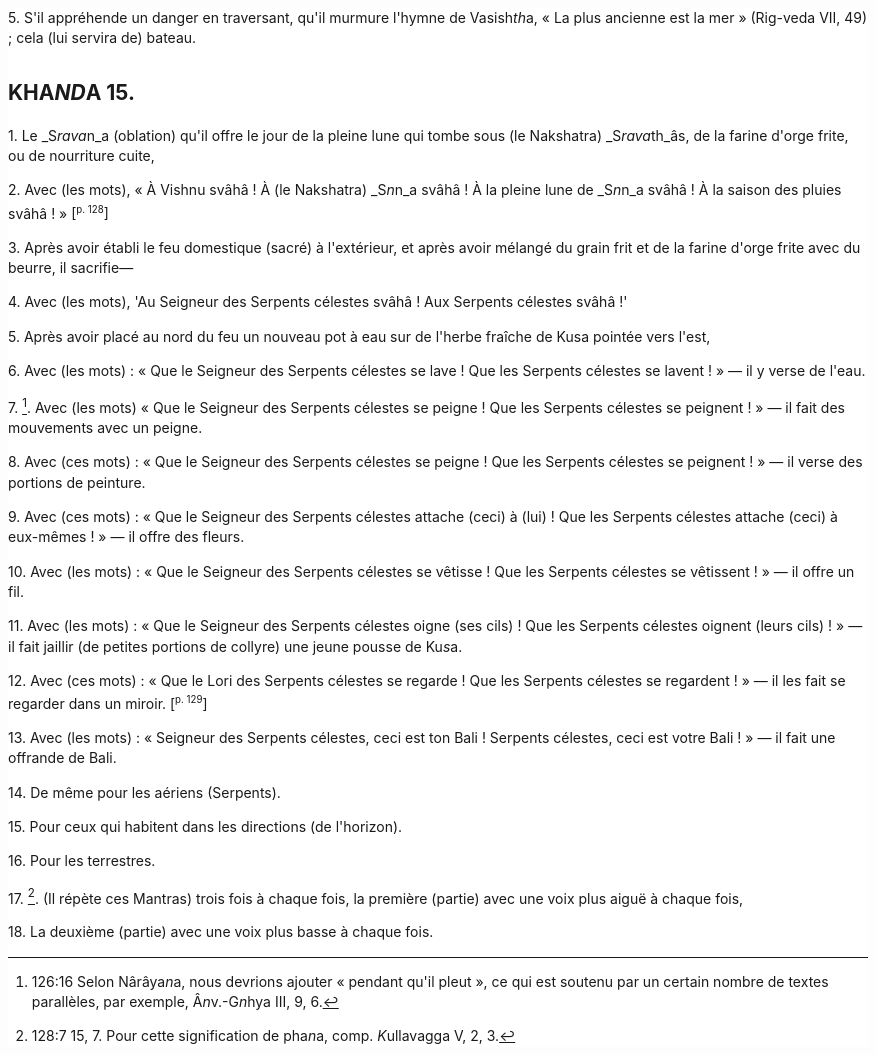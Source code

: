 5\. S'il appréhende un danger en traversant, qu'il murmure l'hymne de Vasish<i>th</i>a, « La plus ancienne est la mer » (Rig-veda VII, 49) ; cela (lui servira de) bateau.





## KHA<i>ND</i>A 15.

1\. Le _S<i>rava</i>n_a (oblation) qu'il offre le jour de la pleine lune qui tombe sous (le Nakshatra) _S<i>rava</i>th_âs, de la farine d'orge frite, ou de nourriture cuite,

2\. Avec (les mots), « À Vishnu svâhâ ! À (le Nakshatra) _S<i>n</i>n_a svâhâ ! À la pleine lune de _S<i>n</i>n_a svâhâ ! À la saison des pluies svâhâ ! » <span id="p128">[<sup><small>p. 128</small></sup>]</span>

3\. Après avoir établi le feu domestique (sacré) à l'extérieur, et après avoir mélangé du grain frit et de la farine d'orge frite avec du beurre, il sacrifie—

4\. Avec (les mots), 'Au Seigneur des Serpents célestes svâhâ ! Aux Serpents célestes svâhâ !'

5\. Après avoir placé au nord du feu un nouveau pot à eau sur de l'herbe fraîche de Kusa pointée vers l'est,

6\. Avec (les mots) : « Que le Seigneur des Serpents célestes se lave ! Que les Serpents célestes se lavent ! » — il y verse de l'eau.

7\. [^286]. Avec (les mots) « Que le Seigneur des Serpents célestes se peigne ! Que les Serpents célestes se peignent ! » — il fait des mouvements avec un peigne.

8\. Avec (ces mots) : « Que le Seigneur des Serpents célestes se peigne ! Que les Serpents célestes se peignent ! » — il verse des portions de peinture.

9\. Avec (ces mots) : « Que le Seigneur des Serpents célestes attache (ceci) à (lui) ! Que les Serpents célestes attache (ceci) à eux-mêmes ! » — il offre des fleurs.

10\. Avec (les mots) : « Que le Seigneur des Serpents célestes se vêtisse ! Que les Serpents célestes se vêtissent ! » — il offre un fil.

11\. Avec (les mots) : « Que le Seigneur des Serpents célestes oigne (ses cils) ! Que les Serpents célestes oignent (leurs cils) ! » — il fait jaillir (de petites portions de collyre) une jeune pousse de Ku<i>s</i>a.

12\. Avec (ces mots) : « Que le Lori des Serpents célestes se regarde ! ​​Que les Serpents célestes se regardent ! » — il les fait se regarder dans un miroir. <span id="p129">[<sup><small>p. 129</small></sup>]</span>

13\. Avec (les mots) : « Seigneur des Serpents célestes, ceci est ton Bali ! Serpents célestes, ceci est votre Bali ! » — il fait une offrande de Bali.

14\. De même pour les aériens (Serpents).

15\. Pour ceux qui habitent dans les directions (de l'horizon).

16\. Pour les terrestres.

17\. [^287]. (Il répète ces Mantras) trois fois à chaque fois, la première (partie) avec une voix plus aiguë à chaque fois,

18\. La deuxième (partie) avec une voix plus basse à chaque fois.


[^231]: 106:1 1, 1. Les Kha<i>nd</i>as 1-4 contiennent les règles concernant les oblations S<i>S</i>râddha adressées aux Mânes. Les dîners offerts en rapport avec ces sacrifices S<i>S</i>râddha aux Brâhma<i>n</i>as et aussi – bien que cela ne soit évidemment pas mentionné dans les textes védiques – aux S<i>n</i>nas figuraient au premier rang des manifestations de libéralité des laïcs envers les prêtres et les moines. Français Ainsi, nous trouvons parmi les expressions courantes qui reviennent constamment dans les Pâli Pi<i>n</i>akas, la mention des Sama<i>n</i>as et des Brâhma<i>n</i>as « qui ont mangé la nourriture qui leur a été donnée par foi » (saddhâdeyyâni bho<i>n</i>anâni bhu<i>nd</i>itvâ) — où la « nourriture donnée par foi » (saddhâdeyya) désigne principalement ou exclusivement les dîners Srâddha, qui sont ainsi appelés parce que le sacrificateur les donne « plein de foi » (_s_raddhâsamanvita, Manu III, 275) aux Brâhma<i>n</i>as et, par leur intermédiaire, aux Mânes.
[^232]: 106:2 « Comme les pères » signifie : il invite les plus jeunes, les plus âgés et les plus âgés des Brâhmanes à s'asseoir à la place du père, du grand-père et de l'arrière-grand-père » (Nârâya<i>n</i>a). Une explication similaire de pit<i>n</i>vat est mentionnée par Nârâya<i>n</i>a dans Â<i>n</i>valâyana-G<i>n</i>hya p. 107 IV, 7, 2. Ma traduction allemande de ce Sûtra devrait être modifiée en conséquence.
[^233]: 107:5-7 Il serait plus naturel de modifier la division des Sûtras, de manière à introduire âmantrya dans le cinquième, anna_ñ<i>n</i>k_a dans le septième Sûtra. Dans ce cas, nous devrions traduire : 5. Après cela, ayant (respectueusement) parlé à ceux qui ont été parés (par lui de fleurs, d'ornements, etc.) ; 6. Et ayant mis (de la nourriture) dans le feu, 7. Et leur ayant assigné la nourriture, etc., il les fera manger. — L'adresse respectueuse mentionnée dans le cinquième Sûtra consiste, selon Nârâya<i>n</i>a, en l'annonce : « Brâhma<i>n</i>as, je vais mettre (de la nourriture) dans le feu ! » (comp. Â<i>n</i>v.-G<i>n</i>hya IV, 7, 18), ce qu'il fait ensuite avec les formules, 'À Agni Kavyavâhana svâhâ! À Soma Pit<i>n</i>mat svâhâ! À Yama Aṅgirasvat Pit<i>n</i>mat svâhâ!' Comp. Baudhâyana II, 1 4, 8.
[^234]: 108:9 Quant à la manière dont les Pi<i>nd</i>as doivent être offerts, Nârâya<i>n</i>a se réfère au <i>S</i>rauta-sûtra (IV, 4).
[^235]: 108:10-11 10, 11. Le Pi<i>nd</i>ân appartient évidemment au dixième Sûtra, et non, comme le veut la tradition indienne, au onzième. Entre les Pi<i>nd</i>as des pères et ceux des mères, il place, selon Nârâya<i>n</i>a, par exemple, l'herbe Darbha.
[^236]: 108:13 <i>S</i>rauta-sûtra IV, 3 suiv.
[^237]: 108:1 2, 1. Eka uddish<i>t</i>o yasmin _s<i>t</i>t_am (Nâr.). C'est le genre de sacrifice S<i>r</i>ddha qui doit être accompli pour un deux fois né durant la première année suivant sa mort ; voir Manu III, 247 ; Yâ<i>t</i><i>t</i>avalkya I, 250.
[^238]: 108:3 Cette règle concernant l'eau d'Argha correspond à celles données à propos du Pârva<i>n</i>a <i>S</i>râddha dans les Sûtras 3 et 4 du chapitre précédent.
[^239]: 108:5 'Parce que l'âvâhana (invitation) est interdite ici, il s'ensuit p. 109 qu'elle doit avoir lieu au Pârva<i>n</i>a <i>S</i>râddha' (Nâr.). Selon la Paddhati de Râma<i>n</i>andra, il dira aux Brâhma<i>n</i>as : « J'inviterai ici les pères » ; et lorsqu'ils donneront leur consentement, il les invitera avec le Rig-veda X, 16, 12. Comp. Yâ<i>nd</i>avalkya I, 232 seq., etc. Concernant les Vi<i>n</i>ve devâs, comp. la note du chap. 1, 2 ; Français quant au t<i>n</i>ptapr<i>n</i>na (la question de savoir s'ils sont rassasiés) comp. Manu III, 251 ; Yâ<i>n</i>_ñ_. I, 240. Au Pârva<i>n</i>a <i>S</i>râddha, après que les Brâhma<i>n</i>as ont fini leur dîner et se sont rincé la bouche, et après que les Pi<i>nd</i>as ont été offerts, le sacrificateur dit : « Puisse ce qui a été donné à ce <i>S</i>râddha à notre père NN, qui appartient au gotra NN, être impérissable ! » (comp. Yâ<i>n</i>_ñ_. I, 242.) Cette phrase doit être modifiée à l'Ekoddish<i>n</i>a <i>S</i>râddha de la manière indiquée dans ce Sûtra.
[^240]: 109:8 Après que l'Ekoddish<i>t</i>a <i>S</i>râddha a été accompli pour un défunt durant la première année suivant sa mort, il doit être admis, par la cérémonie du Sapi<i>t</i><i>t</i>îkara<i>t</i>a, parmi les autres Mânes, et reçoit désormais son Pi<i>t</i><i>t</i>a avec eux lors du Pârva<i>t</i>a <i>S</i>râddha ordinaire. Comme le rituel de ce <i>S</i>râddha exige que le nombre des « pères » adorés soit de trois, l'accession d'une nouvelle personne rend nécessaire l'omission du pra-pra-pitâmaha, qui est désormais devenu le quatrième parmi les pères.
[^241]: 109:1 3, 1. Il me semble que tout ce chapitre est un ajout ultérieur au texte original. Le dernier Sûtra du chapitre précédent, traitant de l'omission du quatrième « père », qui constitue, comme le montre la note précédente, une conséquence du Sapi<i>nd</i>îkara<i>n</i>a, p. 110, suppose que cette cérémonie est connue et ne nécessite aucune explication particulière. Si l'intention de l'auteur avait été de traiter du Sapi<i>nd</i>îkara<i>n</i>a, c'eût été le bon endroit pour mentionner le <i>k</i>aturthavisarga, et non, comme nous le lisons réellement, la fin du chapitre traitant de l'Ekoddish<i>n</i>a. Français Dans le même ordre d'idées, je mentionnerai que le Sâmbavya-Gnhya, tout en donnant les premier, deuxième et quatrième chapitres de cet Adhyâya, omet le troisième. Enfin, il me semble décisif que le cinquième livre (Pari<i>n</i>ish<i>n</i>a) du Sâṅkhâyana-Gnhya traite du Sapi<i>nd</i>îkara<i>n</i>a dans un chapitre entier (V, 9), ce qui montre que le texte lui-même, tel que l'auteur du Pari<i>n</i>ish<i>n</i>a l'a lu, ne donne aucune explication de cette cérémonie.
[^242]: 110:2 Nârâya<i>n</i>a dit que tripaksha signifie soit trois pakshas, ​​soit un mois et demi, soit un paksha manquant de trois jours, soit douze jours. Inutile de dire que cette dernière explication est inadmissible ; elle repose évidemment sur une conclusion erronée tirée d'un passage d'un autre Sûtra cité par lui, dans lequel il est indiqué que le Sapi<i>nd</i>îkara<i>n</i>a doit être accompli sa<i>n</i>vatsarânte dvâda<i>n</i>âhe vâ.
[^243]: 110:1 4, 1. L'Âbhyudayika <i>S</i>râddha doit être accompli à des occasions telles que la naissance d'un fils, le mariage d'un fils ou d'une fille, l'accomplissement de cérémonies telles que le nâmakarman, le _k<i>û</i>d_âkarman, etc. Voir Yâ<i>û</i><i>û</i>avalkya I, 249.
[^244]: 111:3 Une cérémonie <i>S</i>râddha adressée aux mères précède ici celle consacrée aux pères.
[^245]: 111:6 La traduction du professeur Stenzler de Yâ<i>g</i><i>g</i>avalkya, loc. cit. (pradakshi<i>g</i>âv<i>g</i>tka = die Ehrfurcht beobachtend), doit être corrigée selon ce Sûtra.
[^246]: 111:7 Voir chap. 1, 8.
[^247]: 111:9 Voir chap. 1, 3.
[^248]: 111:11 Concernant l'invitation (âvâhana) voir la note du chap. 2, 5.
[^249]: 111:12 Voir chap. 2, 5 et la note qui s'y trouve.
[^250]: 111:13 'Quand il leur fait dire Svadhâ.' Nârâya<i>n</i>a. Comp. Â<i>n</i>v.-G<i>n</i>hya IV, 7, 30.
[^251]: 111:14 Comp. chap. 2, 5.
[^252]: 112:1 5, 1. Quant à l'Upâkara<i>n</i>a, voir les déclarations du professeur Weber dans son deuxième article sur les Nakshatras, Abhandlungen der Berliner Akademie, 1861, p. 338, et du professeur Bühler dans ses notes sur l'Âpastamba, SBE, II, pp. 110, 111.
[^253]: 112:2 Le Nakshatra _S<i>rava</i>n<i>rava</i>s_ruti, etc.
[^254]: 112:4 J'ai suivi Nârâya<i>n</i>a, mais j'aurais peut-être dû traduire « Sûktas ou Anuvâkas », et dans le cinquième Sûtra, « Adhyâyas ou les sections, etc. »
[^255]: 113:9 Selon Kaushîtaki, les oblations sont faites avec le premier et le dernier _ri_<i>k</i>as de chaque Ma<i>k</i><i>k</i>ala. Le dernier <i>ri</i>_k_ du dixième Ma<i>k</i><i>k</i>ala cité ici, ta_k<i>k</i>kh<i>k</i>m<i>k</i>ri_<i>k</i>îmahe, est différent du verset par lequel se termine notre Sa<i>k</i>hitâ (la <i>S</i>âkala Sa<i>k</i>hitâ du Rig-veda). Il est bien connu que ta_k<i>k</i>kh<i>k</i>m<i>k</i>ri_<i>k</i>îmahe est le dernier verset de l'école Bâshkala _S<i>k</i>S_âṅkhâyana (comp. Indische Studien, IV, 431 ; Weber, Verzeichniss der Berliner Sanskrit-Handschriften, p. 314, etc. ; Indische Literaturgeschichte, deuxième édition, Nachtrag, p. 2). On savait aussi depuis longtemps que le Bâshkala Sâkhâ du Rig-veda contient huit hymnes de plus que le _S<i>k</i>S_âkhâ. Le _K<i>k</i>n_avyûha Bhâshya (comp. l'introduction du Dr. von Schroeder à son excellente édition du Maitrâya<i>k</i>î Sa<i>k</i>hitâ, vol. i, p. xxiv), que j'ai connu grâce à la gentillesse du professeur Weber, indique de quels huit hymnes il s'agit. Il est dit (folio 22 du manuscrit du professeur Weber) que dans la Bâshkala Sâkhitâ, après VIII, 48, suivent les deux premiers hymnes Vâlakhilya, après VIII, 94 les hymnes Vâlakhilya 3-7, et à la fin de tout le recueil l'hymne dit sakâna (voir l'édition du professeur Max Müller, vol. vi, p. 32), qui se termine par le verset même cité dans notre Sûtra, ta_kkkhmkri_kîmahe.
[^256]: 114:16 Les six sortes d'œuvres sont : accomplir des sacrifices (ya<i>g</i>ana), officier aux sacrifices des autres (yâ<i>g</i>ana), étudier le Veda (adhyayana), enseigner le Veda aux autres (adhyâpana), donner (dâna) et accepter des dons (pratigraha). Nârâya<i>g</i>a.
[^257]: 114:17 Concernant l'Utsarga, voir chap. 6. Ce <i>S</i>loka apparaît également dans Manu IV, 119 avec la lecture kshepa<i>n</i>am au lieu de kshapa<i>n</i>am ('kshapa<i>n</i>a_m<i>n</i>kh<i>n</i>m<i>n</i>h_', Nârâya<i>n</i>a). Kshapa<i>n</i>am est correct.
[^258]: 114:1 6, 1. Ce Kha<i>nd</i>a traite de l'Utsarga, c'est-à-dire de la cérémonie effectuée à la fin du trimestre.
[^259]: 115:6\_6 Sur la tarpa<i>n</i>a, comp. chap. 9 et 10.
[^260]: 115:2 7, 2. La traduction de âkâlam donnée dans mon édition allemande (Während der betreffenden Zeit) est erronée : cf. le commentaire cité à la p. 150 ; Gautama XVI, 22 ; note du professeur Stenzler sur Pâraskara II, II, 2.
[^261]: 115:7\_6 Agha_m<i> sapi</i>n_<i> sapi</i>asodakayor mara<i> sapi</i>a_m_. Nârâya<i>sapi</i>a.
[^262]: 115:7 Selon Nârâya<i>n</i>a, le <i>k</i>a à la fin de ce Sûtra serait destiné à transmettre le sens que les jours de pratipad de chaque quinzaine, l'étude devrait également être interrompue.
[^263]: 116:8 La traduction de nabhya est tout à fait conjecturale. Nârâya<i>n</i>a donne un sens différent à ce mot ; comp. p. 150 de l'édition allemande.
[^264]: 116:11 Â<i>âryaputrâdaya</i>âryaputrâdaya_h_. Nârâya<i>âryaputrâdaya</i>a.
[^265]: 116:21 La raison pour laquelle la récitation du Rig-veda est interdite lorsqu'on entend le son d'un Sâman devient manifeste, par exemple, dans Âpastamba I à 7, où l'on prescrit l'interruption de l'étude du Veda lorsqu'on entend des aboiements de chiens, des braiments d'ânes, le cri d'un loup, etc., le son d'instruments de musique, des pleurs et un Sâman. De tels sons forts perturberaient la récitation des textes Rik ou Yag. Une opinion très curieuse a été récemment avancée par le professeur Aufrecht (voir son édition du Rig-veda, deuxième édition, vol. ii, p. xxxviii) selon laquelle l'incompatibilité de la récitation des hymnes <i>Rik<i> et des Sâmans 'beruht auf der Kenntniss von der Willkür et der zum Theil unwürdigen Weise, dans welcher der alte Text des Rig-veda in diesem Gesangbuche (c'est-à-dire le Sâmavedâr<i>g</i>ika) behandelt ist.'
[^266]: 117:23 Grâmâra<i>n</i>ye grâmam (lire, grâma ?) evâra<i>n</i>ya_m<i>n</i>m_ tatra nâdhîyîta. Nârâya<i>n</i>a.
[^267]: 117:29 Sauf pendant la saison des pluies. Nârâya<i>n</i>a.
[^268]: 117:45 Nârâya<i>n</i>a comprend également le maithuna, et je pense que la traduction allemande devrait être corrigée en conséquence.
[^269]: 118:53 Je pense que ce Sûtra contient deux règles différentes qui doivent être séparées, à savoir : 1. vidyutstanayitnuvarshavar<i>g</i>a<i>m</i> kalpe ; 2. varshavad ardhashash<i>g</i>eshu. La première de ces règles étendrait les cas d'anadhyâya mentionnés dans ce chapitre à l'étude du Kalpa-sûtra, à l'exception des cas d'éclair, de pluie, etc. La seconde se référerait aux cinq mois et demi qui suivent la cérémonie d'Utsarga (comp. chap. 6, 8), et impliquerait que pendant ce temps les mêmes textes doivent être étudiés ou non, selon que leur étude est autorisée ou interdite pendant les pluies : c'est-à-dire que l'étude du Sa<i>g</i>hitâ doit être interrompue, tandis que celle du Kalpa est autorisée à se poursuivre. Râma<i>g</i>andra et Nârâya<i>g</i>a diffèrent de cette interprétation ; voir p. 151 de l'édition allemande.
[^270]: 118:55 Comp. Manu IV, 117; Vasishta XIII, 16.
[^271]: 119 : 1 8, 1. Nyâyena _s<i>ishyadharme</i>n<i>ishyadharme</i>h<i>ishyadharme</i>h<i>ishyadharme</i>s<i>ishyadharme</i>k<i>ishyadharme</i>h_ pravartayet. Nârâya<i>ishyadharme</i>a.
[^272]: 119:11 _K<i>ara</i>n<i>ara</i>m<i>ara</i>th<i>ara</i>m<i>ara</i>ri<i>ara</i>th<i>ara</i>h_. Nârâya<i>ara</i>a.
[^273]: 119:12 Les mots adhîhi bho (récitez, monsieur !) sont prononcés par l'étudiant ; cela découle des passages cités dans la note sur 1I, 5, 10. Nârâya<i>n</i>a précise que ces mots sont prononcés par l'enseignant (â<i>n</i>âryo guru_h<i>n</i>s_ishyam adhyâpanârtham adhîhi bho 3 iti <i>s</i>abdam uktvâ . . .).
[^274]: 120:19 La traduction de âtmâna<i>m</i> vipariharet est conjecturale ; voir aussi la note de Nârâya<i>n</i>a, p. 151 de l'édition allemande.
[^275]: 120:1 9, 1. Il n'est pas expressément indiqué dans notre texte pour quelle occasion le tarpa<i>n</i>a (c'est-à-dire la satiété des divinités, <i>Ri</i>shis, etc. par des offrandes d'eau), dont il est question aux chap. 9-10, sera prescrit. La comparaison avec Baudhâyana II, 9 pourrait peut-être nous conduire à croire que la cérémonie en question doit être accomplie chaque fois que le sacrificateur prend un bain. Mais les deux textes qui sont les plus étroitement liés au nôtre, les _S<i>n</i>s_valâyana G<i>n</i>hyas, semblent indiquer clairement une autre conclusion. Le _S<i>n</i>n_a à l'endroit qui correspondrait au Sûtra II, 7, 28 de notre texte. Le passage du Sâmbavya-sûtra se présente ainsi : mûle ku<i>nd</i>a_m<i>n</i>ri<i>n</i>h<i>n</i>ñ_<i>n</i>aty athemâs (ainsi le manuscrit) tarpayati Agni<i>h</i> Pra<i>n</i>âpatir Virûpâksha_h_, etc. Il se termine ainsi : pitara_h<i>n</i>h<i>n</i>h_ Paila<i>h</i> Kaho<i>n</i>a<i>h</i> Kaushîtaka<i>h</i> (sic) Kaho<i>n</i>âya Kaushîtakaye svadhâstv iti pratipurusha_h<i>n</i>rî_<i>n</i>s tarpayitvâ. Les derniers mots sont tirés du Sûtra IV, 6, 6 de notre texte. Il ne fait donc aucun doute que _S<i>n</i>n_a sert de conclusion au vedâdhyayana (p. 121). On peut en dire autant de l'Â<i>n</i>valâyana, qui, par la position qu'il attribue aux sections du tarpa<i>n</i>a (III, 4), les met également en relation avec le vedâdhyayana (voir le commentaire de Nârâya<i>n</i>a sur Â<i>n</i>v., loc. cit.). On peut également se référer au traité sur l'étude de l'Âra<i>n</i>yaka, qui est annexé au <i>S</i>âṅkhâyana-G<i>n</i>hya comme son sixième livre ; Là, le tarpa<i>n</i>a est mentionné dans le même contexte (VI, 6, 10 ss.). Je crois donc que, dans notre texte, les chapitres 9 et 10 ont trouvé leur place ici comme une sorte d'ajout supplémentaire au chap. 6, 6, tout comme dans le premier livre, la liste des Nakshatras semble également annexée au Sûtra I, 25, 5.
[^276]: 121:3 Comp. les listes similaires d'Â<i>ri</i>valâyana, G<i>ri</i>hya III, 4 ; <i>S</i>âmbavya, cité dans mon édition allemande de <i>S</i>âṅkhâyana, p. 153 ; et Baudhâyana II, 9 (SBE, vol. xiv, pp. 252 seq.). Ce dernier semble être le plus moderne.
[^277]: 123:1 11, 1 seq. Règles de conduite pour un Snâtaka, c'est-à-dire un homme qui a terminé son stage.
[^278]: 123:7 Etai_h<i> pûrvoktai</i>h<i> pûrvoktai</i>m_vadet. Nârâya<i>pûrvoktai</i>a.
[^279]: 123:10 Nârâya<i>n</i>a déclare que « avec sa femme » doit être ajouté à ce Sûtra, ce qui est en effet rendu probable par la comparaison de Gautama IX, 32 ; Manu IV, 43, etc.
[^280]: 124:11 Ici aussi, Nârâya<i>n</i>a comprend bhâryâyâ bhukta<i>n</i>esham.
[^281]: 124:15 Comp. Note du professeur Bühler sur Gautama X, 5, SBE, vol. ii, p. 225.
[^282]: 124:19 Râtre_h<i> pûrvaprahare râtre</i>h<i> pûrvaprahare râtre</i>s_<i> pûrvaprahare râtre</i>imaprahare <i>k</i>a. Nârâya<i> pûrvaprahare râtre</i>a.
[^283]: 125:5 12, 5. Nârâya<i>n</i>a : « Quant à la manière dont cette salutation respectueuse (abhivâdana) doit être effectuée, il dit... avec sa propre main droite, il touche le pied droit de l'Â<i>n</i>ârya ou de l'autre personne (qu'il salue), et avec sa main gauche le pied gauche (comp. Manu II, 72) (et dit) : « Je suis NN (amuka<i>n</i>arman) du Gotra NN, monsieur ! J'offre ma salutation respectueuse ! »
[^284]: 125:6 'L'Â<i>n</i>ârya ou une autre personne saisit les mains de la personne qui salue', etc. Nârâya<i>n</i>a.
[^285]: 125:10 Voir le commentaire de Nârâya<i>n</i>a, p. 154 de l'édition allemande.
[^286]: 126:16 Selon Nârâya<i>n</i>a, nous devrions ajouter « pendant qu'il pleut », ce qui est soutenu par un certain nombre de textes parallèles, par exemple, Â<i>n</i>v.-G<i>n</i>hya III, 9, 6.
[^287]: 128:7 15, 7. Pour cette signification de pha<i>n</i>a, comp. <i>K</i>ullavagga V, 2, 3.
[^288]: 129:17-18 17, 18. Le texte a u<i>k</i><i>k</i>aistarâm—u<i>k</i><i>k</i>aistarâm, et nî<i>k</i>aistarâ_m<i>k</i>k_aistarâm. Nârâya<i>k</i>a (comp. le texte de son scholion, p. 155 de l'édition allemande) comprend cela d'une manière différente ; il dit que dans le pot à eau mentionné dans le cinquième Sûtra, deux sthânas différents doivent être distingués, une partie supérieure et une partie inférieure (uttarâdharatayâ). Or, lorsque le sacrifiant, par exemple, comme prescrit dans le Sûtra 6, invite le Seigneur des Serpents célestes et les Serpents célestes à se laver, le déversement d'eau devrait être effectué d'abord trois fois pour le Seigneur des Serpents célestes dans le lieu supérieur, puis trois fois pour les Serpents célestes dans le lieu inférieur.
[^289]: 129:19 Sur le Pratyavaroha<i>n</i>a, voir chap. 17.
[^290]: 129:20 Nârâya<i>n</i>a : vâgyamayuktâ ya<i>n</i>amânapatnî eva<i>m</i> balidravyâdikam upasâdayet.
[^291]: 129:22 'D'après le _S<i>râva</i>n<i>râva</i>n_î (voir chap. 1 7, 1) on ne dormira pas sur le sol par peur des serpents.' Nârâya<i>râva</i>a.
[^292]: 130 : 3 16, 3. Gh<i>ri</i>tami<i>ri</i>ra_m<i>ri</i>ri_shâtakam. Nârâya<i>ri</i>a. Comp. le G<i>ri</i>hya-sa<i>ri</i>graha II, 59.
[^293]: 130:1 17, 1. La Pratyavaroha<i>n</i>a (c'est-à-dire la redescente) décrite ici est la cérémonie accomplie à la fin de la période pendant laquelle il est prescrit de dormir sur des lits hauts (chap. 15, 22). À partir de la pleine lune _S<i>n</i>n_î jusqu'au Pratyavaroha<i>n</i>a, les offrandes aux Serpents mentionnées ci-dessus doivent être répétées chaque jour (chap. 15, 19) ; le Pratyavaroha<i>n</i>a est la cérémonie de conclusion de ces rites consacrés aux Serpents.
[^294]: 131:5 Sara<i>n</i>yebhyo g<i>n</i>hebhya<i>h</i> (lire, g<i>n</i>hyebhya_h<i>n</i>h<i>n</i>s_ât, etc. Nârâya<i>n</i>a.
[^295]: 131:1 18, 1. Ce chapitre continue la description du Pratyavaroha<i>n</i>a commencée dans le chapitre précédent.
[^296]: 132:2-5 19, 2-5. Plusieurs points de la traduction de ces Sûtras sont incertains. Voir les extraits du commentaire de Nârâya<i>n</i>a, pp. 156 et suivantes de l'édition allemande.